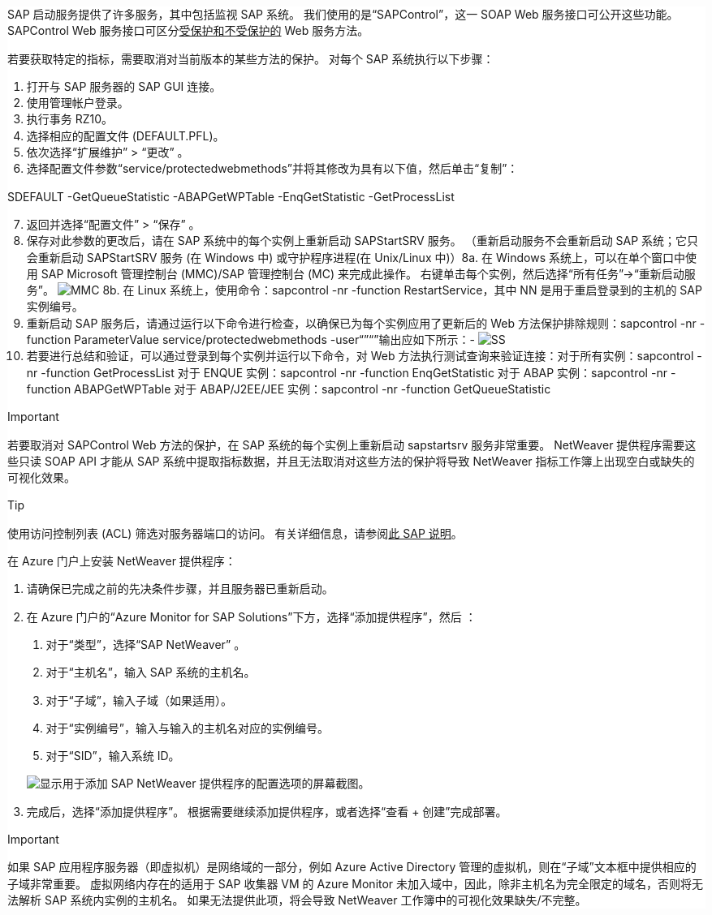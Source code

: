SAP 启动服务提供了许多服务，其中包括监视 SAP 系统。 我们使用的是“SAPControl”，这一 SOAP Web 服务接口可公开这些功能。 SAPControl Web 服务接口可区分[受保护和不受保护的](https://wiki.scn.sap.com/wiki/display/SI/Protected+web+methods+of+sapstartsrv) Web 服务方法。 

若要获取特定的指标，需要取消对当前版本的某些方法的保护。 对每个 SAP 系统执行以下步骤：

1. 打开与 SAP 服务器的 SAP GUI 连接。
2. 使用管理帐户登录。
3. 执行事务 RZ10。
4. 选择相应的配置文件 (DEFAULT.PFL)。
5. 依次选择“扩展维护” > “更改” 。 
6. 选择配置文件参数“service/protectedwebmethods”并将其修改为具有以下值，然后单击“复制”：  
 
SDEFAULT -GetQueueStatistic -ABAPGetWPTable -EnqGetStatistic -GetProcessList 

7. 返回并选择“配置文件” > “保存” 。
8. 保存对此参数的更改后，请在 SAP 系统中的每个实例上重新启动 SAPStartSRV 服务。 （重新启动服务不会重新启动 SAP 系统；它只会重新启动 SAPStartSRV 服务 (在 Windows 中) 或守护程序进程(在 Unix/Linux 中)）8a. 在 Windows 系统上，可以在单个窗口中使用 SAP Microsoft 管理控制台 (MMC)/SAP 管理控制台 (MC) 来完成此操作。  右键单击每个实例，然后选择“所有任务”->“重新启动服务”。
   ![MMC](https://user-images.githubusercontent.com/75772258/126453939-daf1cf6b-a940-41f6-98b5-3abb69883520.png) 8b. 在 Linux 系统上，使用命令：sapcontrol -nr <NN> -function RestartService，其中 NN 是用于重启登录到的主机的 SAP 实例编号。
9. 重新启动 SAP 服务后，请通过运行以下命令进行检查，以确保已为每个实例应用了更新后的 Web 方法保护排除规则：sapcontrol -nr <NN> -function ParameterValue service/protectedwebmethods -user“<adminUser>”“<adminPassword>”输出应如下所示：- ![SS](https://user-images.githubusercontent.com/75772258/126454265-d73858c3-c32d-4afe-980c-8aba96a0b2a4.png)
10. 若要进行总结和验证，可以通过登录到每个实例并运行以下命令，对 Web 方法执行测试查询来验证连接：对于所有实例：sapcontrol -nr <NN> -function GetProcessList 对于 ENQUE 实例：sapcontrol -nr <NN> -function EnqGetStatistic 对于 ABAP 实例：sapcontrol -nr <NN> -function ABAPGetWPTable 对于 ABAP/J2EE/JEE 实例：sapcontrol -nr <NN> -function GetQueueStatistic

>[!Important] 
>若要取消对 SAPControl Web 方法的保护，在 SAP 系统的每个实例上重新启动 sapstartsrv 服务非常重要。  NetWeaver 提供程序需要这些只读 SOAP API 才能从 SAP 系统中提取指标数据，并且无法取消对这些方法的保护将导致 NetWeaver 指标工作簿上出现空白或缺失的可视化效果。
   
>[!Tip]
> 使用访问控制列表 (ACL) 筛选对服务器端口的访问。 有关详细信息，请参阅[此 SAP 说明](https://launchpad.support.sap.com/#/notes/1495075)。

在 Azure 门户上安装 NetWeaver 提供程序：

1. 请确保已完成之前的先决条件步骤，并且服务器已重新启动。
1. 在 Azure 门户的“Azure Monitor for SAP Solutions”下方，选择“添加提供程序”，然后 ：

   1. 对于“类型”，选择“SAP NetWeaver” 。

   1. 对于“主机名”，输入 SAP 系统的主机名。

   1. 对于“子域”，输入子域（如果适用）。

   1. 对于“实例编号”，输入与输入的主机名对应的实例编号。 

   1. 对于“SID”，输入系统 ID。
   
   ![显示用于添加 SAP NetWeaver 提供程序的配置选项的屏幕截图。](https://user-images.githubusercontent.com/75772258/114583569-5c777d80-9c9f-11eb-99a2-8c60987700c2.png)

1.  完成后，选择“添加提供程序”。 根据需要继续添加提供程序，或者选择“查看 + 创建”完成部署。

>[!Important]
>如果 SAP 应用程序服务器（即虚拟机）是网络域的一部分，例如 Azure Active Directory 管理的虚拟机，则在“子域”文本框中提供相应的子域非常重要。  虚拟网络内存在的适用于 SAP 收集器 VM 的 Azure Monitor 未加入域中，因此，除非主机名为完全限定的域名，否则将无法解析 SAP 系统内实例的主机名。  如果无法提供此项，将会导致 NetWeaver 工作簿中的可视化效果缺失/不完整。
 